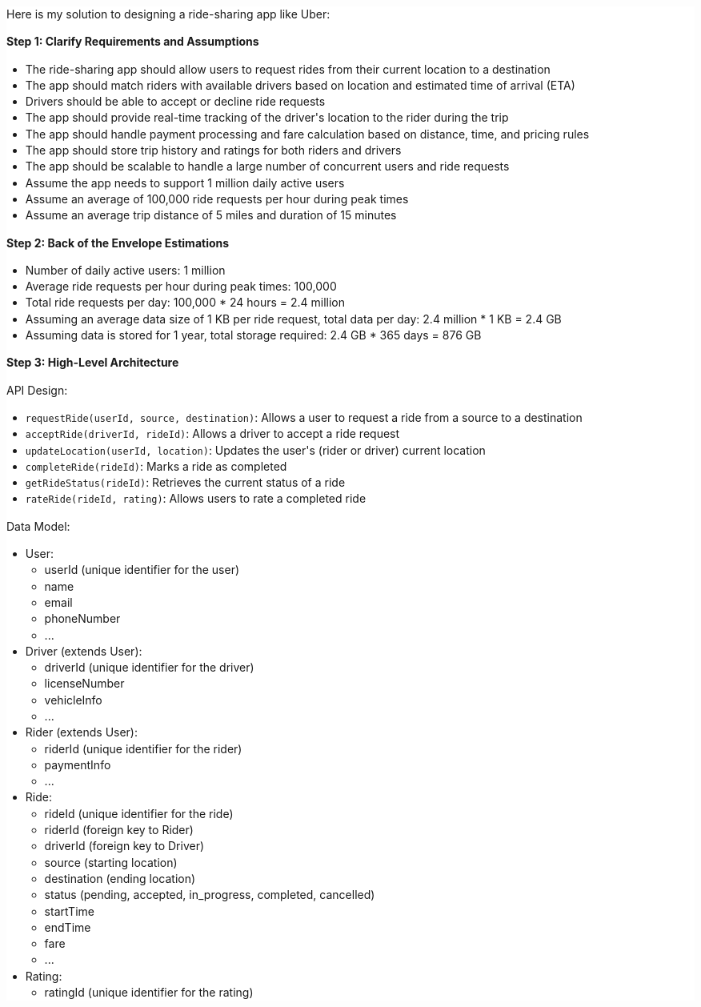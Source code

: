 Here is my solution to designing a ride-sharing app like Uber:

**Step 1: Clarify Requirements and Assumptions**

- The ride-sharing app should allow users to request rides from their current location to a destination
- The app should match riders with available drivers based on location and estimated time of arrival (ETA)
- Drivers should be able to accept or decline ride requests
- The app should provide real-time tracking of the driver's location to the rider during the trip
- The app should handle payment processing and fare calculation based on distance, time, and pricing rules
- The app should store trip history and ratings for both riders and drivers
- The app should be scalable to handle a large number of concurrent users and ride requests
- Assume the app needs to support 1 million daily active users
- Assume an average of 100,000 ride requests per hour during peak times
- Assume an average trip distance of 5 miles and duration of 15 minutes

**Step 2: Back of the Envelope Estimations**

- Number of daily active users: 1 million
- Average ride requests per hour during peak times: 100,000
- Total ride requests per day: 100,000 * 24 hours = 2.4 million
- Assuming an average data size of 1 KB per ride request, total data per day: 2.4 million * 1 KB = 2.4 GB
- Assuming data is stored for 1 year, total storage required: 2.4 GB * 365 days = 876 GB

**Step 3: High-Level Architecture**

API Design:
- `requestRide(userId, source, destination)`: Allows a user to request a ride from a source to a destination
- `acceptRide(driverId, rideId)`: Allows a driver to accept a ride request
- `updateLocation(userId, location)`: Updates the user's (rider or driver) current location
- `completeRide(rideId)`: Marks a ride as completed
- `getRideStatus(rideId)`: Retrieves the current status of a ride
- `rateRide(rideId, rating)`: Allows users to rate a completed ride

Data Model:
- User:
  - userId (unique identifier for the user)
  - name
  - email
  - phoneNumber
  - ...
- Driver (extends User):
  - driverId (unique identifier for the driver)
  - licenseNumber
  - vehicleInfo
  - ...
- Rider (extends User):
  - riderId (unique identifier for the rider)
  - paymentInfo
  - ...
- Ride:
  - rideId (unique identifier for the ride)
  - riderId (foreign key to Rider)
  - driverId (foreign key to Driver)
  - source (starting location)
  - destination (ending location)
  - status (pending, accepted, in_progress, completed, cancelled)
  - startTime
  - endTime
  - fare
  - ...
- Rating:
  - ratingId (unique identifier for the rating)